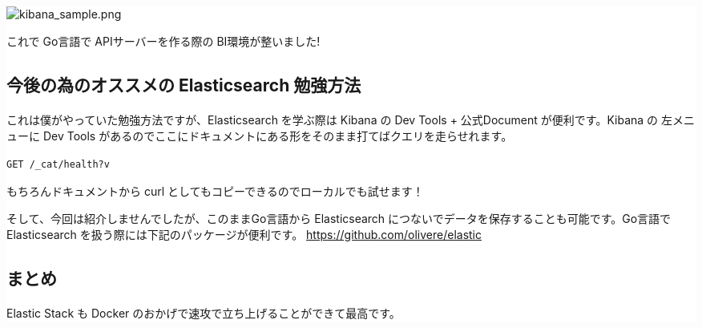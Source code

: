 ![kibana_sample.png](https://pon-blog-media.s3.ap-northeast-1.amazonaws.com/2018/1544572800/qiita-8c0e1cd2605c1c86f1f2-10.png)

これで Go言語で APIサーバーを作る際の BI環境が整いました!

## 今後の為のオススメの Elasticsearch 勉強方法

これは僕がやっていた勉強方法ですが、Elasticsearch を学ぶ際は Kibana の Dev Tools + 公式Document が便利です。Kibana の 左メニューに Dev Tools があるのでここにドキュメントにある形をそのまま打てばクエリを走らせれます。

```
GET /_cat/health?v
```

もちろんドキュメントから curl としてもコピーできるのでローカルでも試せます！

そして、今回は紹介しませんでしたが、このままGo言語から Elasticsearch につないでデータを保存することも可能です。Go言語で Elasticsearch を扱う際には下記のパッケージが便利です。
https://github.com/olivere/elastic

## まとめ

Elastic Stack も Docker のおかげで速攻で立ち上げることができて最高です。

